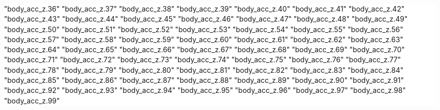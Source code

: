 "body_acc_z.36"
"body_acc_z.37"
"body_acc_z.38"
"body_acc_z.39"
"body_acc_z.40"
"body_acc_z.41"
"body_acc_z.42"
"body_acc_z.43"
"body_acc_z.44"
"body_acc_z.45"
"body_acc_z.46"
"body_acc_z.47"
"body_acc_z.48"
"body_acc_z.49"
"body_acc_z.50"
"body_acc_z.51"
"body_acc_z.52"
"body_acc_z.53"
"body_acc_z.54"
"body_acc_z.55"
"body_acc_z.56"
"body_acc_z.57"
"body_acc_z.58"
"body_acc_z.59"
"body_acc_z.60"
"body_acc_z.61"
"body_acc_z.62"
"body_acc_z.63"
"body_acc_z.64"
"body_acc_z.65"
"body_acc_z.66"
"body_acc_z.67"
"body_acc_z.68"
"body_acc_z.69"
"body_acc_z.70"
"body_acc_z.71"
"body_acc_z.72"
"body_acc_z.73"
"body_acc_z.74"
"body_acc_z.75"
"body_acc_z.76"
"body_acc_z.77"
"body_acc_z.78"
"body_acc_z.79"
"body_acc_z.80"
"body_acc_z.81"
"body_acc_z.82"
"body_acc_z.83"
"body_acc_z.84"
"body_acc_z.85"
"body_acc_z.86"
"body_acc_z.87"
"body_acc_z.88"
"body_acc_z.89"
"body_acc_z.90"
"body_acc_z.91"
"body_acc_z.92"
"body_acc_z.93"
"body_acc_z.94"
"body_acc_z.95"
"body_acc_z.96"
"body_acc_z.97"
"body_acc_z.98"
"body_acc_z.99"